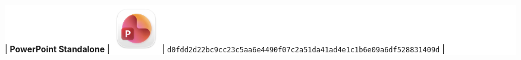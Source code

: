 | **PowerPoint Standalone** | <a href="https://go.microsoft.com/fwlink/?linkid=525136"><img src=".github/images/PowerPoint.png" alt="Download Image" width="80"></a> | `d0fdd2d22bc9cc23c5aa6e4490f07c2a51da41ad4e1c1b6e09a6df528831409d` |